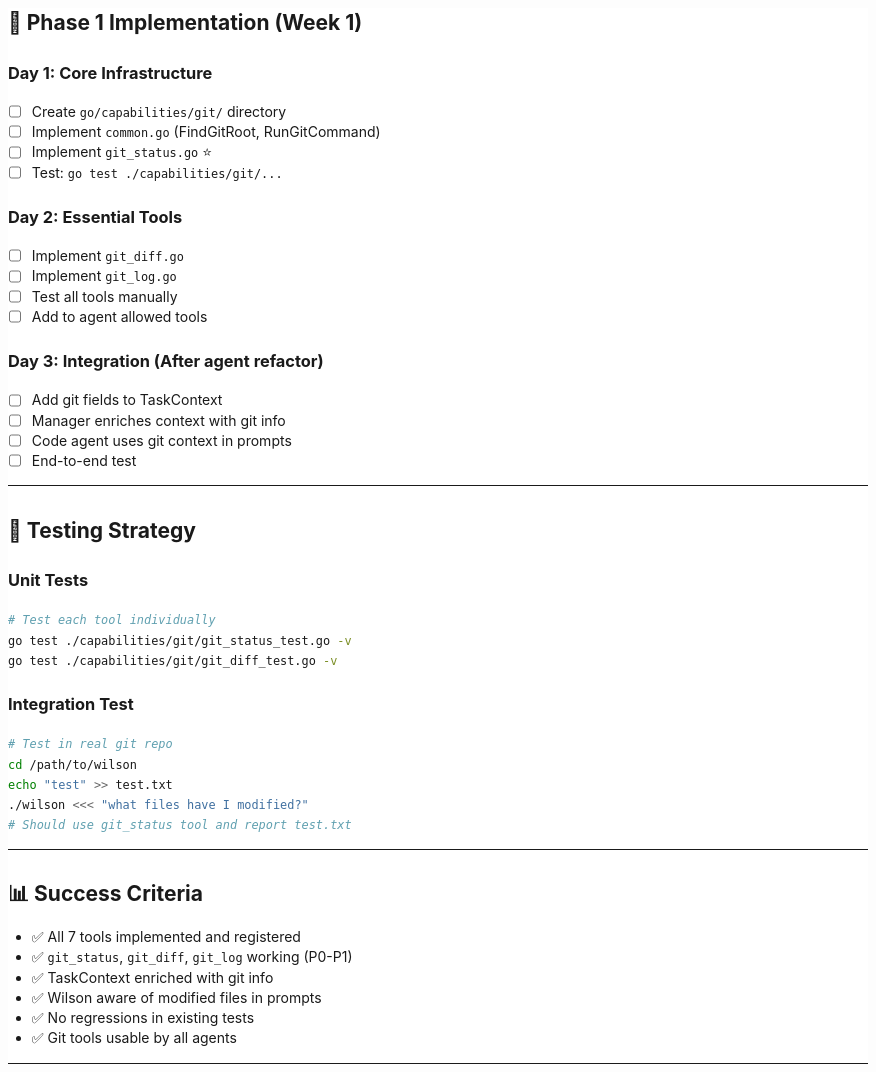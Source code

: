 
## 🎯 Phase 1 Implementation (Week 1)

### Day 1: Core Infrastructure
- [ ] Create `go/capabilities/git/` directory
- [ ] Implement `common.go` (FindGitRoot, RunGitCommand)
- [ ] Implement `git_status.go` ⭐
- [ ] Test: `go test ./capabilities/git/...`

### Day 2: Essential Tools
- [ ] Implement `git_diff.go`
- [ ] Implement `git_log.go`
- [ ] Test all tools manually
- [ ] Add to agent allowed tools

### Day 3: Integration (After agent refactor)
- [ ] Add git fields to TaskContext
- [ ] Manager enriches context with git info
- [ ] Code agent uses git context in prompts
- [ ] End-to-end test

---

## 🧪 Testing Strategy

### Unit Tests
```bash
# Test each tool individually
go test ./capabilities/git/git_status_test.go -v
go test ./capabilities/git/git_diff_test.go -v
```

### Integration Test
```bash
# Test in real git repo
cd /path/to/wilson
echo "test" >> test.txt
./wilson <<< "what files have I modified?"
# Should use git_status tool and report test.txt
```

---

## 📊 Success Criteria

- ✅ All 7 tools implemented and registered
- ✅ `git_status`, `git_diff`, `git_log` working (P0-P1)
- ✅ TaskContext enriched with git info
- ✅ Wilson aware of modified files in prompts
- ✅ No regressions in existing tests
- ✅ Git tools usable by all agents

---